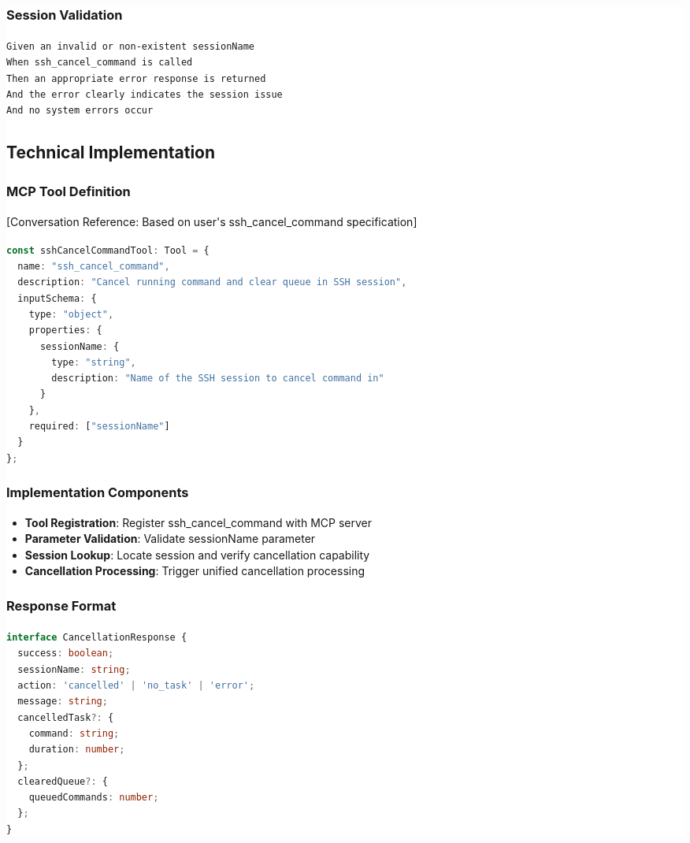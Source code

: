 ### Session Validation
```gherkin
Given an invalid or non-existent sessionName
When ssh_cancel_command is called
Then an appropriate error response is returned
And the error clearly indicates the session issue
And no system errors occur
```

## Technical Implementation

### MCP Tool Definition
[Conversation Reference: Based on user's ssh_cancel_command specification]

```typescript
const sshCancelCommandTool: Tool = {
  name: "ssh_cancel_command",
  description: "Cancel running command and clear queue in SSH session",
  inputSchema: {
    type: "object",
    properties: {
      sessionName: {
        type: "string",
        description: "Name of the SSH session to cancel command in"
      }
    },
    required: ["sessionName"]
  }
};
```

### Implementation Components
- **Tool Registration**: Register ssh_cancel_command with MCP server
- **Parameter Validation**: Validate sessionName parameter
- **Session Lookup**: Locate session and verify cancellation capability
- **Cancellation Processing**: Trigger unified cancellation processing

### Response Format
```typescript
interface CancellationResponse {
  success: boolean;
  sessionName: string;
  action: 'cancelled' | 'no_task' | 'error';
  message: string;
  cancelledTask?: {
    command: string;
    duration: number;
  };
  clearedQueue?: {
    queuedCommands: number;
  };
}
```
